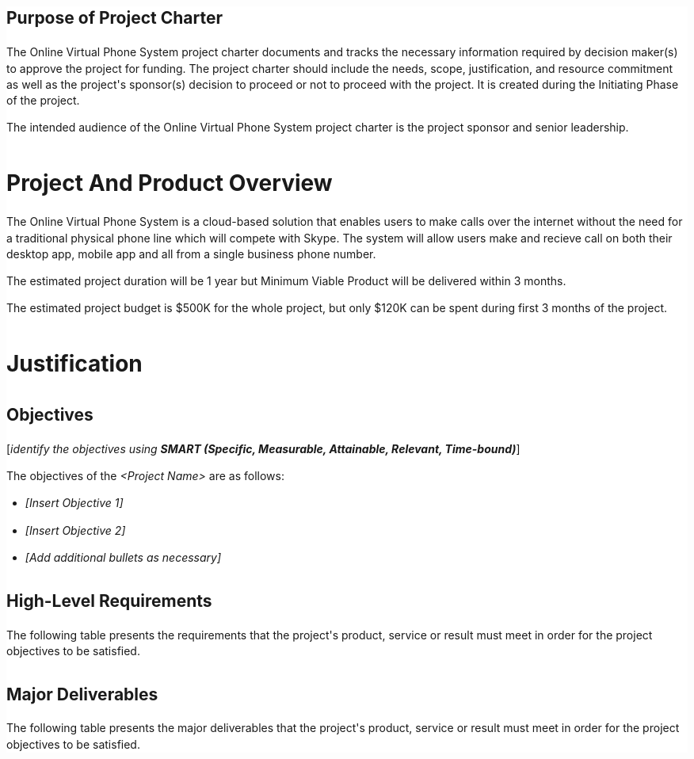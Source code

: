 ## Purpose of Project Charter

The Online Virtual Phone System project charter documents and tracks the
necessary information required by decision maker(s) to approve the
project for funding. The project charter should include the needs,
scope, justification, and resource commitment as well as the project's
sponsor(s) decision to proceed or not to proceed with the project. It is
created during the Initiating Phase of the project.

The intended audience of the Online Virtual Phone System project charter is the project sponsor and senior leadership.

# Project And Product Overview

The Online Virtual Phone System is a cloud-based solution that enables users to make calls over the internet without the need for a traditional physical phone line which will compete with Skype. The system will allow users make and recieve call on both their desktop app, mobile app and all from a single business phone number.   

The estimated project duration will be 1 year but Minimum Viable Product will be delivered within 3 months.

The estimated project budget is $500K for the whole project, but only $120K can be spent during first 3 months of the project.

# Justification

## Objectives

\[*identify the objectives using **SMART (Specific, Measurable,
Attainable, Relevant, Time-bound)***\]

The objectives of the *\<Project Name\>* are as follows:

-   *\[Insert Objective 1\]*

-   *\[Insert Objective 2\]*

-   *\[Add additional bullets as necessary\]*

## High-Level Requirements

The following table presents the requirements that the project's
product, service or result must meet in order for the project objectives
to be satisfied.

## Major Deliverables

The following table presents the major deliverables that the project's
product, service or result must meet in order for the project objectives
to be satisfied.
